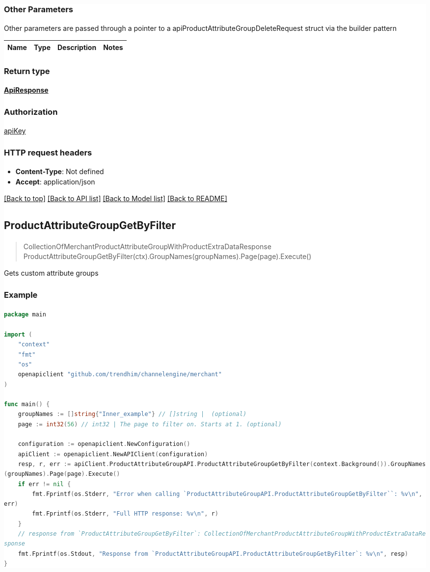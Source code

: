 ### Other Parameters

Other parameters are passed through a pointer to a apiProductAttributeGroupDeleteRequest struct via the builder pattern


Name | Type | Description  | Notes
------------- | ------------- | ------------- | -------------


### Return type

[**ApiResponse**](ApiResponse.md)

### Authorization

[apiKey](../README.md#apiKey)

### HTTP request headers

- **Content-Type**: Not defined
- **Accept**: application/json

[[Back to top]](#) [[Back to API list]](../README.md#documentation-for-api-endpoints)
[[Back to Model list]](../README.md#documentation-for-models)
[[Back to README]](../README.md)


## ProductAttributeGroupGetByFilter

> CollectionOfMerchantProductAttributeGroupWithProductExtraDataResponse ProductAttributeGroupGetByFilter(ctx).GroupNames(groupNames).Page(page).Execute()

Gets custom attribute groups



### Example

```go
package main

import (
	"context"
	"fmt"
	"os"
	openapiclient "github.com/trendhim/channelengine/merchant"
)

func main() {
	groupNames := []string{"Inner_example"} // []string |  (optional)
	page := int32(56) // int32 | The page to filter on. Starts at 1. (optional)

	configuration := openapiclient.NewConfiguration()
	apiClient := openapiclient.NewAPIClient(configuration)
	resp, r, err := apiClient.ProductAttributeGroupAPI.ProductAttributeGroupGetByFilter(context.Background()).GroupNames(groupNames).Page(page).Execute()
	if err != nil {
		fmt.Fprintf(os.Stderr, "Error when calling `ProductAttributeGroupAPI.ProductAttributeGroupGetByFilter``: %v\n", err)
		fmt.Fprintf(os.Stderr, "Full HTTP response: %v\n", r)
	}
	// response from `ProductAttributeGroupGetByFilter`: CollectionOfMerchantProductAttributeGroupWithProductExtraDataResponse
	fmt.Fprintf(os.Stdout, "Response from `ProductAttributeGroupAPI.ProductAttributeGroupGetByFilter`: %v\n", resp)
}
```